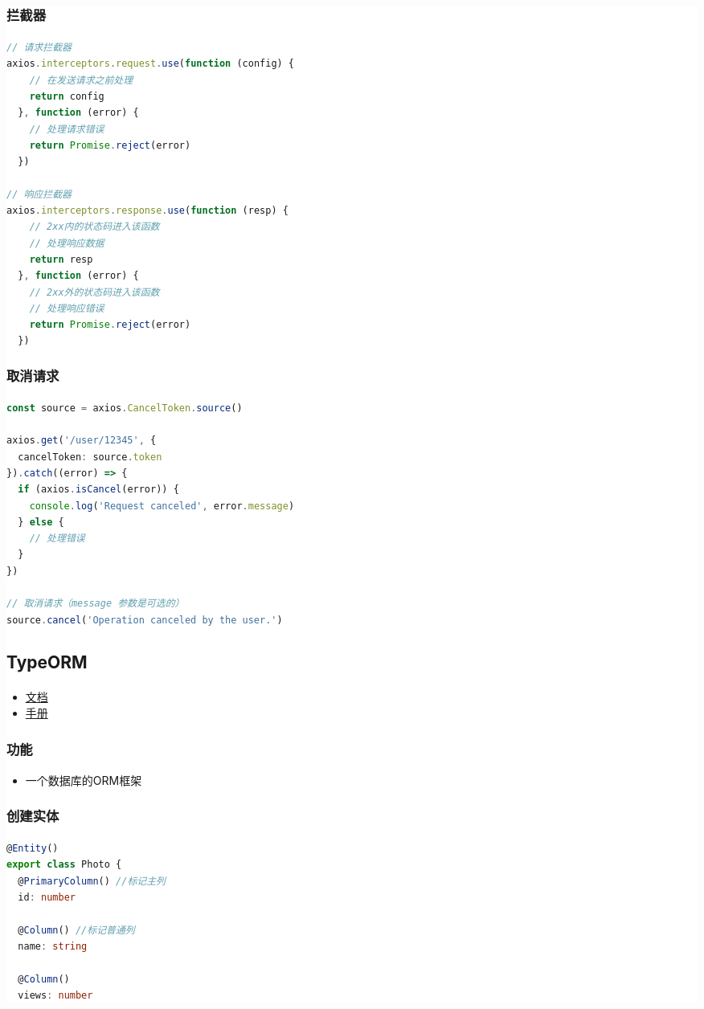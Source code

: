 ### 拦截器
```ts
// 请求拦截器
axios.interceptors.request.use(function (config) {
    // 在发送请求之前处理
    return config
  }, function (error) {
    // 处理请求错误
    return Promise.reject(error)
  })

// 响应拦截器
axios.interceptors.response.use(function (resp) {
    // 2xx内的状态码进入该函数
    // 处理响应数据
    return resp
  }, function (error) {
    // 2xx外的状态码进入该函数
    // 处理响应错误
    return Promise.reject(error)
  })
```

### 取消请求
```ts
const source = axios.CancelToken.source()

axios.get('/user/12345', {
  cancelToken: source.token
}).catch((error) => {
  if (axios.isCancel(error)) {
    console.log('Request canceled', error.message)
  } else {
    // 处理错误
  }
})

// 取消请求（message 参数是可选的）
source.cancel('Operation canceled by the user.')
```


## TypeORM

* [文档](https://www.bookstack.cn/read/TypeORM-0.2.20-zh/README.md)
* [手册](https://typeorm.io/)

### 功能
* 一个数据库的ORM框架


### 创建实体
```ts
@Entity()
export class Photo {
  @PrimaryColumn() //标记主列
  id: number

  @Column() //标记普通列
  name: string

  @Column()
  views: number

```